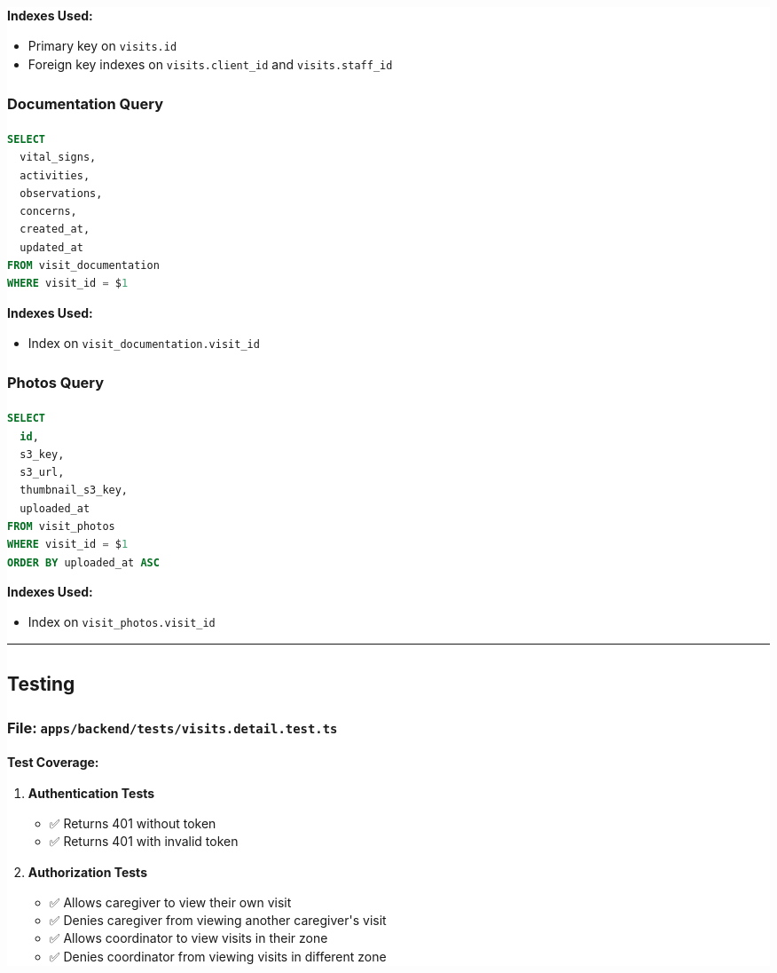 **Indexes Used:**

- Primary key on `visits.id`
- Foreign key indexes on `visits.client_id` and `visits.staff_id`

### Documentation Query

```sql
SELECT
  vital_signs,
  activities,
  observations,
  concerns,
  created_at,
  updated_at
FROM visit_documentation
WHERE visit_id = $1
```

**Indexes Used:**

- Index on `visit_documentation.visit_id`

### Photos Query

```sql
SELECT
  id,
  s3_key,
  s3_url,
  thumbnail_s3_key,
  uploaded_at
FROM visit_photos
WHERE visit_id = $1
ORDER BY uploaded_at ASC
```

**Indexes Used:**

- Index on `visit_photos.visit_id`

---

## Testing

### File: `apps/backend/tests/visits.detail.test.ts`

**Test Coverage:**

1. **Authentication Tests**
   - ✅ Returns 401 without token
   - ✅ Returns 401 with invalid token

2. **Authorization Tests**
   - ✅ Allows caregiver to view their own visit
   - ✅ Denies caregiver from viewing another caregiver's visit
   - ✅ Allows coordinator to view visits in their zone
   - ✅ Denies coordinator from viewing visits in different zone
